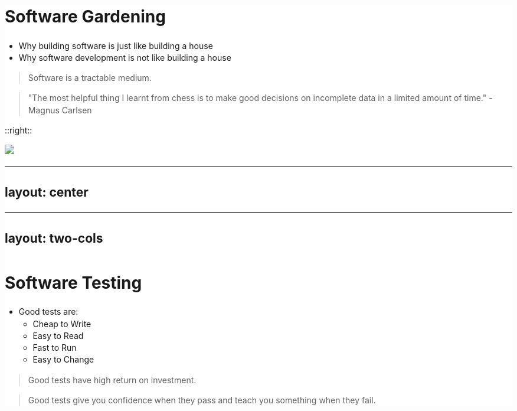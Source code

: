 <div class="h-full">
<div class="h-8" />

# Software Gardening

- Why building software is just like building a house
- Why software development is not like building a house

<div class="h-8" />

> Software is a tractable medium.

<div class="h-8" />

> "The most helpful thing I learnt from chess is to make good decisions
> on incomplete data in a limited amount of time." - Magnus Carlsen

</div>

::right::

<div class="h-full grid place-content-center">
<div class="m-8">
<img border="rounded" src="/img/showcase-global-illumination.jpg" />
</div>
</div>

---
layout: center
---

<Youtube id="ELLdITfDo1E" width="800" height="400" />

---
layout: two-cols
---

<div class="h-full">
<div class="h-8" />

# Software Testing

- Good tests are:
  - Cheap to Write
  - Easy to Read
  - Fast to Run
  - Easy to Change

<div class="h-8" />

> Good tests have high return on investment.

<div class="h-8" />

> Good tests give you confidence when they pass and teach you something when they fail.
